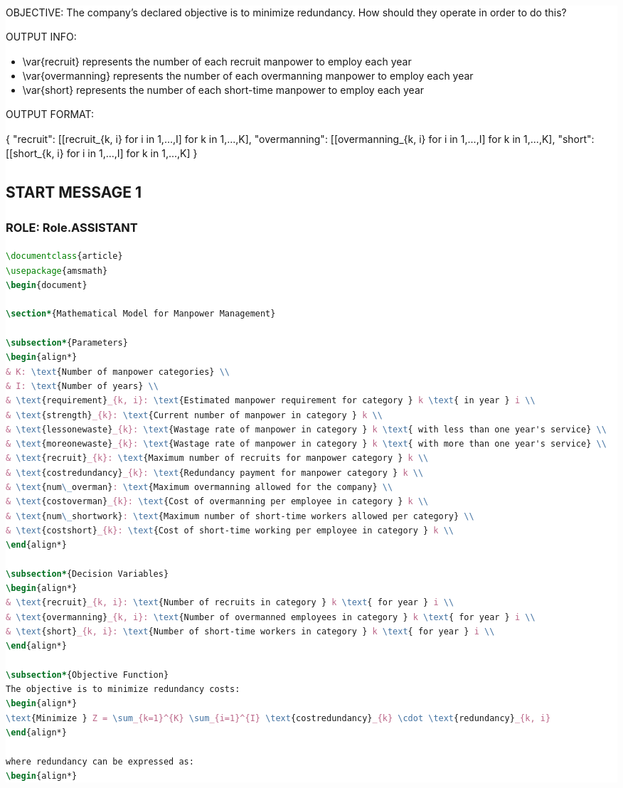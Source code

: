 
OBJECTIVE: The company’s declared objective is to minimize redundancy. How should they operate in order to do this?

OUTPUT INFO:

- \var{recruit} represents the number of each recruit manpower to employ each year
- \var{overmanning} represents the number of each overmanning manpower to employ each year
- \var{short} represents the number of each short-time manpower to employ each year

OUTPUT FORMAT:

{
    "recruit": [[recruit_{k, i} for i in 1,...,I] for k in 1,...,K],
    "overmanning": [[overmanning_{k, i} for i in 1,...,I] for k in 1,...,K],
    "short": [[short_{k, i} for i in 1,...,I] for k in 1,...,K]
}
</DESCRIPTION>


## START MESSAGE 1 
### ROLE: Role.ASSISTANT
```latex
\documentclass{article}
\usepackage{amsmath}
\begin{document}

\section*{Mathematical Model for Manpower Management}

\subsection*{Parameters}
\begin{align*}
& K: \text{Number of manpower categories} \\
& I: \text{Number of years} \\
& \text{requirement}_{k, i}: \text{Estimated manpower requirement for category } k \text{ in year } i \\
& \text{strength}_{k}: \text{Current number of manpower in category } k \\
& \text{lessonewaste}_{k}: \text{Wastage rate of manpower in category } k \text{ with less than one year's service} \\
& \text{moreonewaste}_{k}: \text{Wastage rate of manpower in category } k \text{ with more than one year's service} \\
& \text{recruit}_{k}: \text{Maximum number of recruits for manpower category } k \\
& \text{costredundancy}_{k}: \text{Redundancy payment for manpower category } k \\
& \text{num\_overman}: \text{Maximum overmanning allowed for the company} \\
& \text{costoverman}_{k}: \text{Cost of overmanning per employee in category } k \\
& \text{num\_shortwork}: \text{Maximum number of short-time workers allowed per category} \\
& \text{costshort}_{k}: \text{Cost of short-time working per employee in category } k \\
\end{align*}

\subsection*{Decision Variables}
\begin{align*}
& \text{recruit}_{k, i}: \text{Number of recruits in category } k \text{ for year } i \\
& \text{overmanning}_{k, i}: \text{Number of overmanned employees in category } k \text{ for year } i \\
& \text{short}_{k, i}: \text{Number of short-time workers in category } k \text{ for year } i \\
\end{align*}

\subsection*{Objective Function}
The objective is to minimize redundancy costs:
\begin{align*}
\text{Minimize } Z = \sum_{k=1}^{K} \sum_{i=1}^{I} \text{costredundancy}_{k} \cdot \text{redundancy}_{k, i}
\end{align*}

where redundancy can be expressed as:
\begin{align*}
```